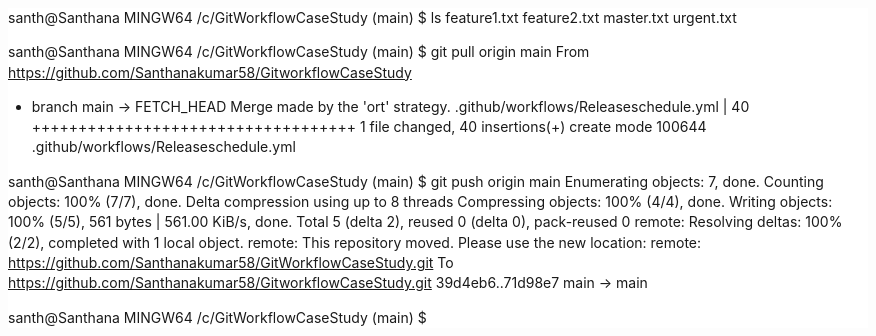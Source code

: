 santh@Santhana MINGW64 /c/GitWorkflowCaseStudy (main)
$ ls
feature1.txt  feature2.txt  master.txt  urgent.txt

santh@Santhana MINGW64 /c/GitWorkflowCaseStudy (main)
$ git pull origin main
From https://github.com/Santhanakumar58/GitworkflowCaseStudy
 * branch            main       -> FETCH_HEAD
Merge made by the 'ort' strategy.
 .github/workflows/Releaseschedule.yml | 40 +++++++++++++++++++++++++++++++++++
 1 file changed, 40 insertions(+)
 create mode 100644 .github/workflows/Releaseschedule.yml

santh@Santhana MINGW64 /c/GitWorkflowCaseStudy (main)
$ git push origin main
Enumerating objects: 7, done.
Counting objects: 100% (7/7), done.
Delta compression using up to 8 threads
Compressing objects: 100% (4/4), done.
Writing objects: 100% (5/5), 561 bytes | 561.00 KiB/s, done.
Total 5 (delta 2), reused 0 (delta 0), pack-reused 0
remote: Resolving deltas: 100% (2/2), completed with 1 local object.
remote: This repository moved. Please use the new location:
remote:   https://github.com/Santhanakumar58/GitWorkflowCaseStudy.git
To https://github.com/Santhanakumar58/GitworkflowCaseStudy.git
   39d4eb6..71d98e7  main -> main

santh@Santhana MINGW64 /c/GitWorkflowCaseStudy (main)
$
